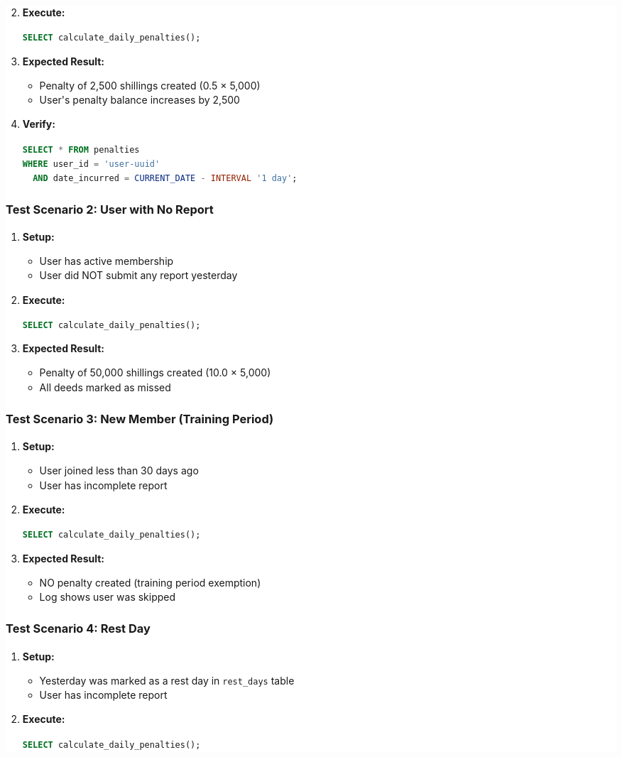 2. **Execute:**
   ```sql
   SELECT calculate_daily_penalties();
   ```

3. **Expected Result:**
   - Penalty of 2,500 shillings created (0.5 × 5,000)
   - User's penalty balance increases by 2,500

4. **Verify:**
   ```sql
   SELECT * FROM penalties
   WHERE user_id = 'user-uuid'
     AND date_incurred = CURRENT_DATE - INTERVAL '1 day';
   ```

### Test Scenario 2: User with No Report

1. **Setup:**
   - User has active membership
   - User did NOT submit any report yesterday

2. **Execute:**
   ```sql
   SELECT calculate_daily_penalties();
   ```

3. **Expected Result:**
   - Penalty of 50,000 shillings created (10.0 × 5,000)
   - All deeds marked as missed

### Test Scenario 3: New Member (Training Period)

1. **Setup:**
   - User joined less than 30 days ago
   - User has incomplete report

2. **Execute:**
   ```sql
   SELECT calculate_daily_penalties();
   ```

3. **Expected Result:**
   - NO penalty created (training period exemption)
   - Log shows user was skipped

### Test Scenario 4: Rest Day

1. **Setup:**
   - Yesterday was marked as a rest day in `rest_days` table
   - User has incomplete report

2. **Execute:**
   ```sql
   SELECT calculate_daily_penalties();
   ```
